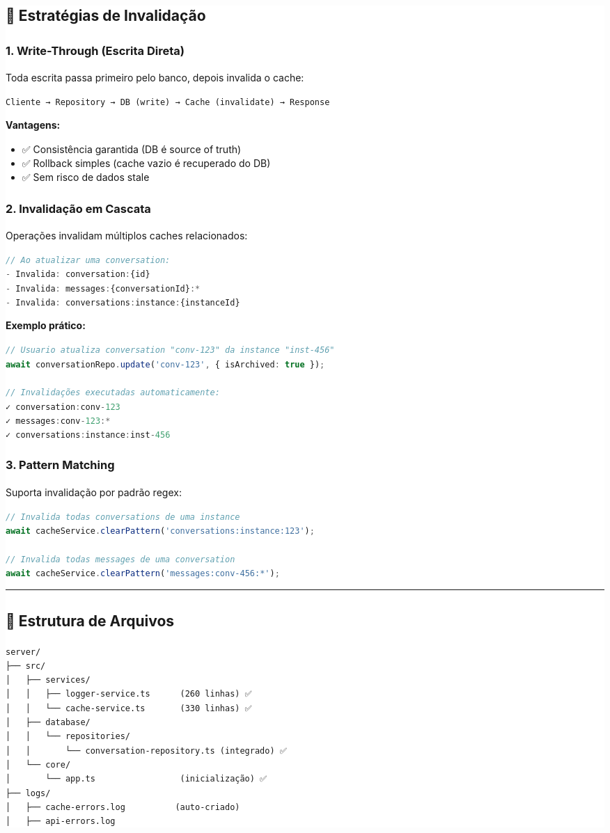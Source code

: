 
## 🔄 Estratégias de Invalidação

### 1. Write-Through (Escrita Direta)

Toda escrita passa primeiro pelo banco, depois invalida o cache:

```
Cliente → Repository → DB (write) → Cache (invalidate) → Response
```

**Vantagens:**
- ✅ Consistência garantida (DB é source of truth)
- ✅ Rollback simples (cache vazio é recuperado do DB)
- ✅ Sem risco de dados stale

### 2. Invalidação em Cascata

Operações invalidam múltiplos caches relacionados:

```typescript
// Ao atualizar uma conversation:
- Invalida: conversation:{id}
- Invalida: messages:{conversationId}:*
- Invalida: conversations:instance:{instanceId}
```

**Exemplo prático:**
```typescript
// Usuario atualiza conversation "conv-123" da instance "inst-456"
await conversationRepo.update('conv-123', { isArchived: true });

// Invalidações executadas automaticamente:
✓ conversation:conv-123
✓ messages:conv-123:*
✓ conversations:instance:inst-456
```

### 3. Pattern Matching

Suporta invalidação por padrão regex:

```typescript
// Invalida todas conversations de uma instance
await cacheService.clearPattern('conversations:instance:123');

// Invalida todas messages de uma conversation
await cacheService.clearPattern('messages:conv-456:*');
```

---

## 📁 Estrutura de Arquivos

```
server/
├── src/
│   ├── services/
│   │   ├── logger-service.ts      (260 linhas) ✅
│   │   └── cache-service.ts       (330 linhas) ✅
│   ├── database/
│   │   └── repositories/
│   │       └── conversation-repository.ts (integrado) ✅
│   └── core/
│       └── app.ts                 (inicialização) ✅
├── logs/
│   ├── cache-errors.log          (auto-criado)
│   ├── api-errors.log
```